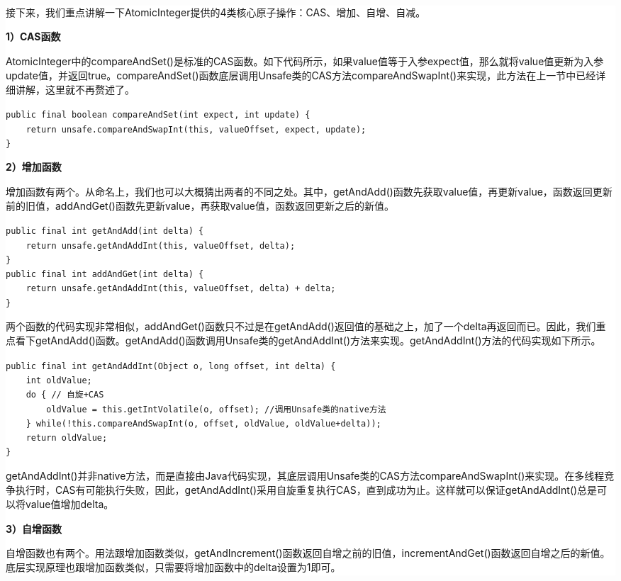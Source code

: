 




接下来，我们重点讲解一下AtomicInteger提供的4类核心原子操作：CAS、增加、自增、自减。



**1）CAS函数**

AtomicInteger中的compareAndSet()是标准的CAS函数。如下代码所示，如果value值等于入参expect值，那么就将value值更新为入参update值，并返回true。compareAndSet()函数底层调用Unsafe类的CAS方法compareAndSwapInt()来实现，此方法在上一节中已经详细讲解，这里就不再赘述了。

```
public final boolean compareAndSet(int expect, int update) {
    return unsafe.compareAndSwapInt(this, valueOffset, expect, update);
}
```





**2）增加函数**

增加函数有两个。从命名上，我们也可以大概猜出两者的不同之处。其中，getAndAdd()函数先获取value值，再更新value，函数返回更新前的旧值，addAndGet()函数先更新value，再获取value值，函数返回更新之后的新值。

```
public final int getAndAdd(int delta) {
    return unsafe.getAndAddInt(this, valueOffset, delta);
}
public final int addAndGet(int delta) {
    return unsafe.getAndAddInt(this, valueOffset, delta) + delta;
}
```





两个函数的代码实现非常相似，addAndGet()函数只不过是在getAndAdd()返回值的基础之上，加了一个delta再返回而已。因此，我们重点看下getAndAdd()函数。getAndAdd()函数调用Unsafe类的getAndAddInt()方法来实现。getAndAddInt()方法的代码实现如下所示。

```
public final int getAndAddInt(Object o, long offset, int delta) {
    int oldValue;
    do { // 自旋+CAS
        oldValue = this.getIntVolatile(o, offset); //调用Unsafe类的native方法
    } while(!this.compareAndSwapInt(o, offset, oldValue, oldValue+delta));
    return oldValue;
}
```





getAndAddInt()并非native方法，而是直接由Java代码实现，其底层调用Unsafe类的CAS方法compareAndSwapInt()来实现。在多线程竞争执行时，CAS有可能执行失败，因此，getAndAddInt()采用自旋重复执行CAS，直到成功为止。这样就可以保证getAndAddInt()总是可以将value值增加delta。



**3）自增函数**

自增函数也有两个。用法跟增加函数类似，getAndIncrement()函数返回自增之前的旧值，incrementAndGet()函数返回自增之后的新值。底层实现原理也跟增加函数类似，只需要将增加函数中的delta设置为1即可。
